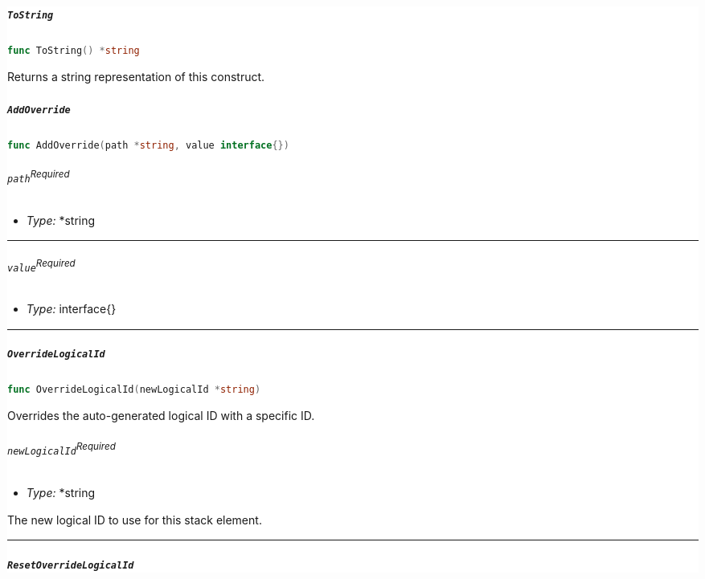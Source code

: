 ##### `ToString` <a name="ToString" id="@cdktf/provider-mongodbatlas.dataMongodbatlasAtlasUsers.DataMongodbatlasAtlasUsers.toString"></a>

```go
func ToString() *string
```

Returns a string representation of this construct.

##### `AddOverride` <a name="AddOverride" id="@cdktf/provider-mongodbatlas.dataMongodbatlasAtlasUsers.DataMongodbatlasAtlasUsers.addOverride"></a>

```go
func AddOverride(path *string, value interface{})
```

###### `path`<sup>Required</sup> <a name="path" id="@cdktf/provider-mongodbatlas.dataMongodbatlasAtlasUsers.DataMongodbatlasAtlasUsers.addOverride.parameter.path"></a>

- *Type:* *string

---

###### `value`<sup>Required</sup> <a name="value" id="@cdktf/provider-mongodbatlas.dataMongodbatlasAtlasUsers.DataMongodbatlasAtlasUsers.addOverride.parameter.value"></a>

- *Type:* interface{}

---

##### `OverrideLogicalId` <a name="OverrideLogicalId" id="@cdktf/provider-mongodbatlas.dataMongodbatlasAtlasUsers.DataMongodbatlasAtlasUsers.overrideLogicalId"></a>

```go
func OverrideLogicalId(newLogicalId *string)
```

Overrides the auto-generated logical ID with a specific ID.

###### `newLogicalId`<sup>Required</sup> <a name="newLogicalId" id="@cdktf/provider-mongodbatlas.dataMongodbatlasAtlasUsers.DataMongodbatlasAtlasUsers.overrideLogicalId.parameter.newLogicalId"></a>

- *Type:* *string

The new logical ID to use for this stack element.

---

##### `ResetOverrideLogicalId` <a name="ResetOverrideLogicalId" id="@cdktf/provider-mongodbatlas.dataMongodbatlasAtlasUsers.DataMongodbatlasAtlasUsers.resetOverrideLogicalId"></a>
